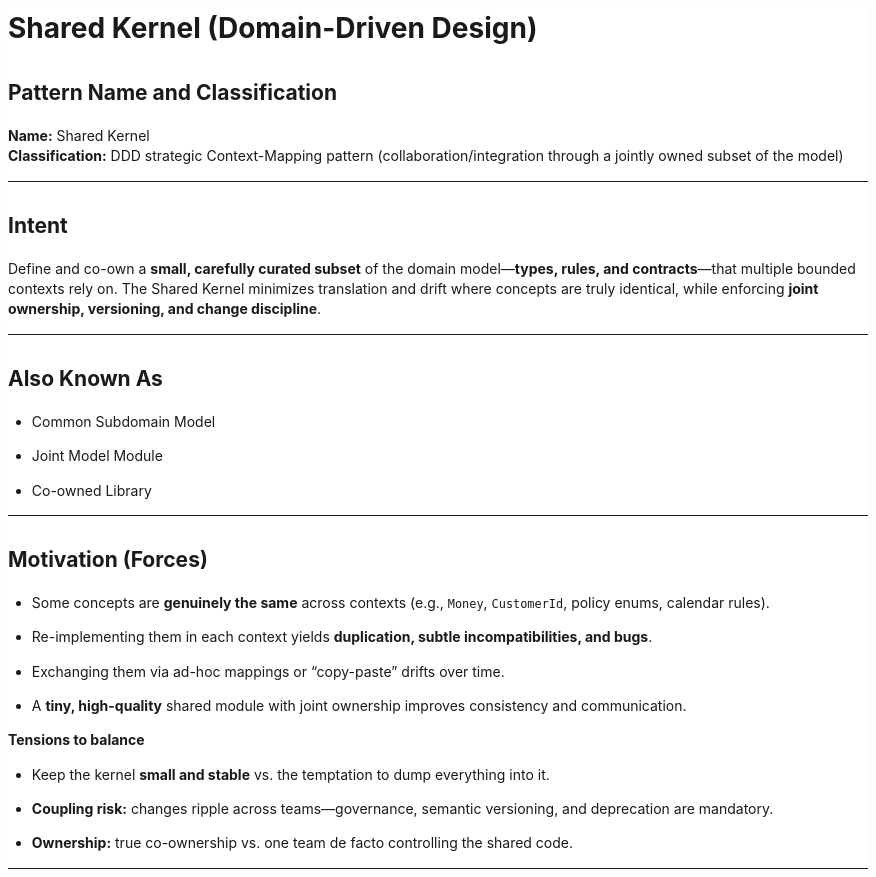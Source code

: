 # Shared Kernel (Domain-Driven Design)

## Pattern Name and Classification

**Name:** Shared Kernel  
**Classification:** DDD strategic Context-Mapping pattern (collaboration/integration through a jointly owned subset of the model)

---

## Intent

Define and co-own a **small, carefully curated subset** of the domain model—**types, rules, and contracts**—that multiple bounded contexts rely on. The Shared Kernel minimizes translation and drift where concepts are truly identical, while enforcing **joint ownership, versioning, and change discipline**.

---

## Also Known As

-   Common Subdomain Model

-   Joint Model Module

-   Co-owned Library


---

## Motivation (Forces)

-   Some concepts are **genuinely the same** across contexts (e.g., `Money`, `CustomerId`, policy enums, calendar rules).

-   Re-implementing them in each context yields **duplication, subtle incompatibilities, and bugs**.

-   Exchanging them via ad-hoc mappings or “copy-paste” drifts over time.

-   A **tiny, high-quality** shared module with joint ownership improves consistency and communication.


**Tensions to balance**

-   Keep the kernel **small and stable** vs. the temptation to dump everything into it.

-   **Coupling risk:** changes ripple across teams—governance, semantic versioning, and deprecation are mandatory.

-   **Ownership:** true co-ownership vs. one team de facto controlling the shared code.


---
